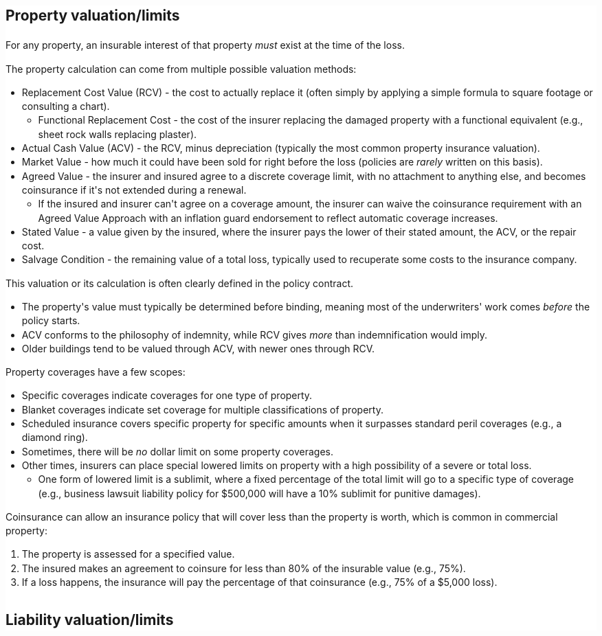 ## Property valuation/limits

For any property, an insurable interest of that property *must* exist at the time of the loss.

The property calculation can come from multiple possible valuation methods:

- Replacement Cost Value (RCV) - the cost to actually replace it (often simply by applying a simple formula to square footage or consulting a chart).
  - Functional Replacement Cost - the cost of the insurer replacing the damaged property with a functional equivalent (e.g., sheet rock walls replacing plaster).
- Actual Cash Value (ACV) - the RCV, minus depreciation (typically the most common property insurance valuation).
- Market Value - how much it could have been sold for right before the loss (policies are *rarely* written on this basis).
- Agreed Value - the insurer and insured agree to a discrete coverage limit, with no attachment to anything else, and becomes coinsurance if it's not extended during a renewal.
  - If the insured and insurer can't agree on a coverage amount, the insurer can waive the coinsurance requirement with an Agreed Value Approach with an inflation guard endorsement to reflect automatic coverage increases.
- Stated Value - a value given by the insured, where the insurer pays the lower of their stated amount, the ACV, or the repair cost.
- Salvage Condition - the remaining value of a total loss, typically used to recuperate some costs to the insurance company.

This valuation or its calculation is often clearly defined in the policy contract.

- The property's value must typically be determined before binding, meaning most of the underwriters' work comes *before* the policy starts.
- ACV conforms to the philosophy of indemnity, while RCV gives *more* than indemnification would imply.
- Older buildings tend to be valued through ACV, with newer ones through RCV.

Property coverages have a few scopes:

- Specific coverages indicate coverages for one type of property.
- Blanket coverages indicate set coverage for multiple classifications of property.
- Scheduled insurance covers specific property for specific amounts when it surpasses standard peril coverages (e.g., a diamond ring).
- Sometimes, there will be *no* dollar limit on some property coverages.
- Other times, insurers can place special lowered limits on property with a high possibility of a severe or total loss.
  - One form of lowered limit is a sublimit, where a fixed percentage of the total limit will go to a specific type of coverage (e.g., business lawsuit liability policy for $500,000 will have a 10% sublimit for punitive damages).

Coinsurance can allow an insurance policy that will cover less than the property is worth, which is common in commercial property:

1. The property is assessed for a specified value.
2. The insured makes an agreement to coinsure for less than 80% of the insurable value (e.g., 75%).
3. If a loss happens, the insurance will pay the percentage of that coinsurance (e.g., 75% of a $5,000 loss).

## Liability valuation/limits

